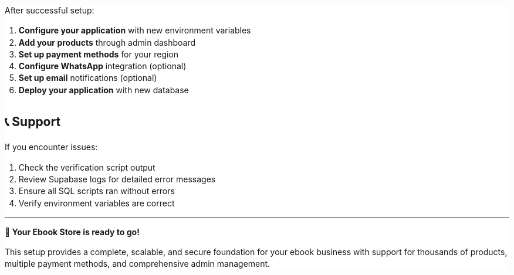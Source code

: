 After successful setup:

1. **Configure your application** with new environment variables
2. **Add your products** through admin dashboard
3. **Set up payment methods** for your region
4. **Configure WhatsApp** integration (optional)
5. **Set up email** notifications (optional)
6. **Deploy your application** with new database

## 📞 Support

If you encounter issues:
1. Check the verification script output
2. Review Supabase logs for detailed error messages
3. Ensure all SQL scripts ran without errors
4. Verify environment variables are correct

---

**🚀 Your Ebook Store is ready to go!**

This setup provides a complete, scalable, and secure foundation for your ebook business with support for thousands of products, multiple payment methods, and comprehensive admin management.